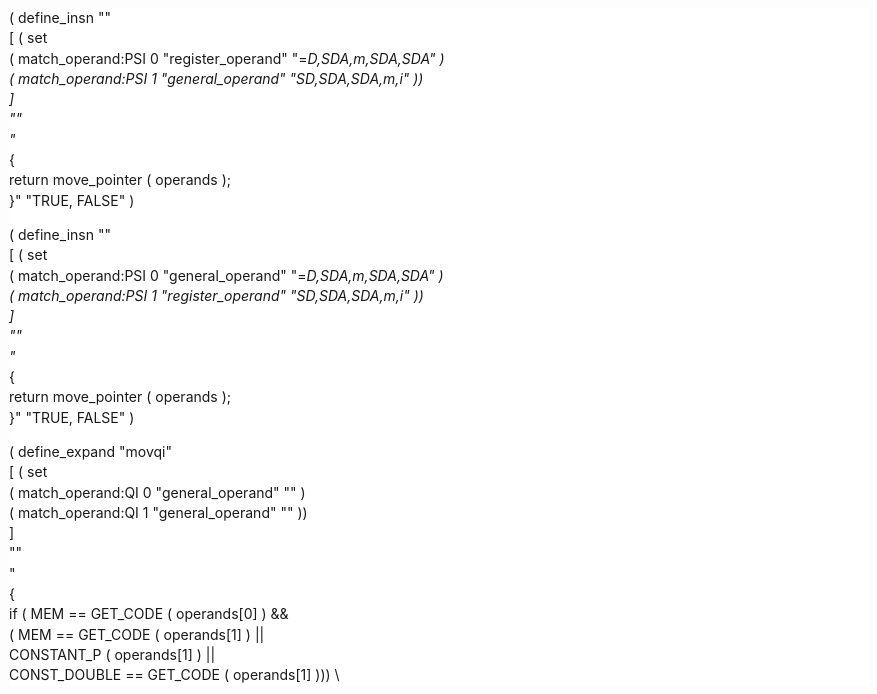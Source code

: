( define\_insn ""
\
\[ ( set
\
( match\_operand:PSI 0 "register\_operand" "=_D,SDA,m,SDA,SDA" )_
\
_( match\_operand:PSI 1 "general\_operand" "SD,SDA,SDA,m,i" ))_
\
_]_
\
_""_
\
_"_
\
{
\
return move\_pointer ( operands );
\
}" "TRUE, FALSE" )

( define\_insn ""
\
\[ ( set
\
( match\_operand:PSI 0 "general\_operand" "=_D,SDA,m,SDA,SDA" )_
\
_( match\_operand:PSI 1 "register\_operand" "SD,SDA,SDA,m,i" ))_
\
_]_
\
_""_
\
_"_
\
{
\
return move\_pointer ( operands );
\
}" "TRUE, FALSE" )

( define\_expand "movqi"
\
\[ ( set
\
( match\_operand:QI 0 "general\_operand" "" )
\
( match\_operand:QI 1 "general\_operand" "" ))
\
]
\
""
\
"
\
{
\
if ( MEM == GET\_CODE ( operands\[0] ) &&
\
( MEM == GET\_CODE ( operands\[1] ) ||
\
CONSTANT\_P ( operands\[1] ) ||
\
CONST\_DOUBLE == GET\_CODE ( operands\[1] )))
\
